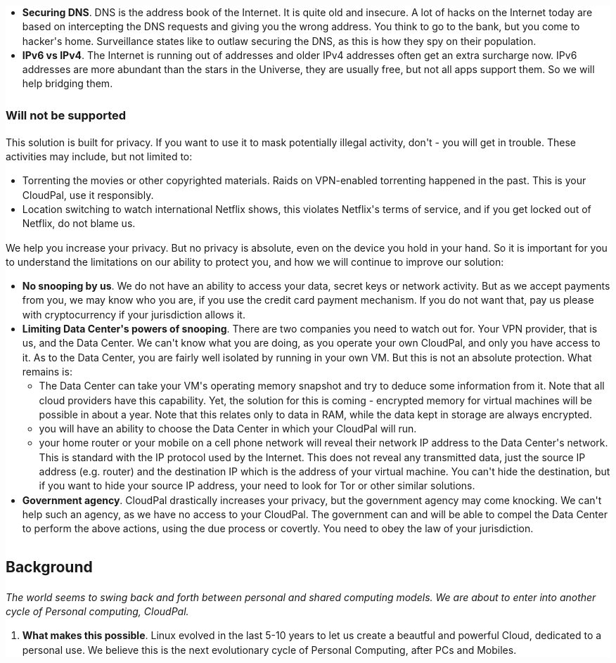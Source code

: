 - **Securing DNS**. DNS is the address book of the Internet. It is quite old and insecure. A lot of hacks on the Internet today are based on intercepting the DNS requests and giving you the wrong address. You think to go to the bank, but you come to hacker's home. Surveillance states like to outlaw securing the DNS, as this is how they spy on their population.
- **IPv6 vs IPv4**. The Internet is running out of addresses and older IPv4 addresses often get an extra surcharge now. IPv6 addresses are more abundant than the stars in the Universe, they are usually free, but not all apps support them. So we will help bridging them.

### Will not be supported
This solution is built for privacy. If you want to use it to mask potentially illegal activity, don't - you will get in trouble. These activities may include, but not limited to:

- Torrenting the movies or other copyrighted materials. Raids on VPN-enabled torrenting happened in the past. This is your CloudPal, use it responsibly.
- Location switching to watch international Netflix shows, this violates Netflix's terms of service, and if you get locked out of Netflix, do not blame us.

We help you increase your privacy. But no privacy is absolute, even on the device you hold in your hand. So it is important for you to understand the limitations on our ability to protect you, and how we will continue to improve our solution:

- **No snooping by us**. We do not have an ability to access your data, secret keys or network activity. But as we accept payments from you, we may know who you are, if you use the credit card payment mechanism. If you do not want that, pay us please with cryptocurrency if your jurisdiction allows it.
- **Limiting Data Center's powers of snooping**. There are two companies you need to watch out for. Your VPN provider, that is us, and the Data Center. We can't know what you are doing, as you operate your own CloudPal, and only you have access to it. As to the Data Center, you are fairly well isolated by running in your own VM. But this is not an absolute protection. What remains is:
    - The Data Center can take your VM's operating memory snapshot and try to deduce some information from it. Note that all cloud providers have this capability. Yet, the solution for this is coming - encrypted memory for virtual machines will be possible in about a year. Note that this relates only to data in RAM, while the data kept in storage are always encrypted.
    - you will have an ability to choose the Data Center in which your CloudPal will run.
    - your home router or your mobile on a cell phone network will reveal their network IP address to the Data Center's network. This is standard with the IP protocol used by the Internet. This does not reveal any transmitted data, just the source IP address (e.g. router) and the destination IP which is the address of your virtual machine. You can't hide the destination, but if you want to hide your source IP address, your need to look for Tor or other similar solutions. 
- **Government agency**. CloudPal drastically increases your privacy, but the government agency may come knocking. We can't help such an agency, as we have no access to your CloudPal. The government can and will be able to compel the Data Center to perform the above actions, using the due process or covertly. You need to obey the law of your jurisdiction.

## Background
_The world seems to swing back and forth between personal and shared computing models. We are about to enter into another cycle of Personal computing, CloudPal._ 

1. **What makes this possible**. Linux evolved in the last 5-10 years to let us create a beautful and powerful Cloud, dedicated to a personal use. We believe this is the next evolutionary cycle of Personal Computing, after PCs and Mobiles.
